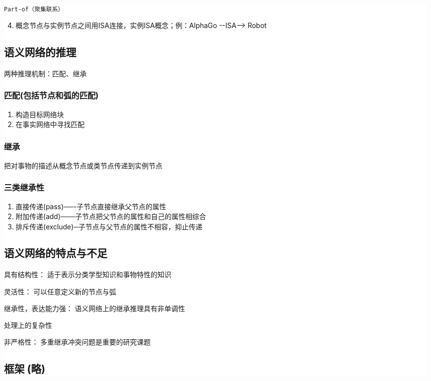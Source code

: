     Part-of（聚集联系）

4. 概念节点与实例节点之间用ISA连接，实例ISA概念；例：AlphaGo --ISA--> Robot

## 语义网络的推理

两种推理机制：匹配、继承

### 匹配(包括节点和弧的匹配)

1. 构造目标网络块
2. 在事实网络中寻找匹配

### 继承

把对事物的描述从概念节点或类节点传递到实例节点

### 三类继承性

1. 直接传递(pass)──-子节点直接继承父节点的属性
2. 附加传递(add)───子节点把父节点的属性和自己的属性相综合
3. 排斥传递(exclude)─子节点与父节点的属性不相容，抑止传递

## 语义网络的特点与不足

具有结构性：
适于表示分类学型知识和事物特性的知识

灵活性：
可以任意定义新的节点与弧

继承性，表达能力强：
语义网络上的继承推理具有非单调性

处理上的复杂性

非严格性：
多重继承冲突问题是重要的研究课题

## 框架 (略)
